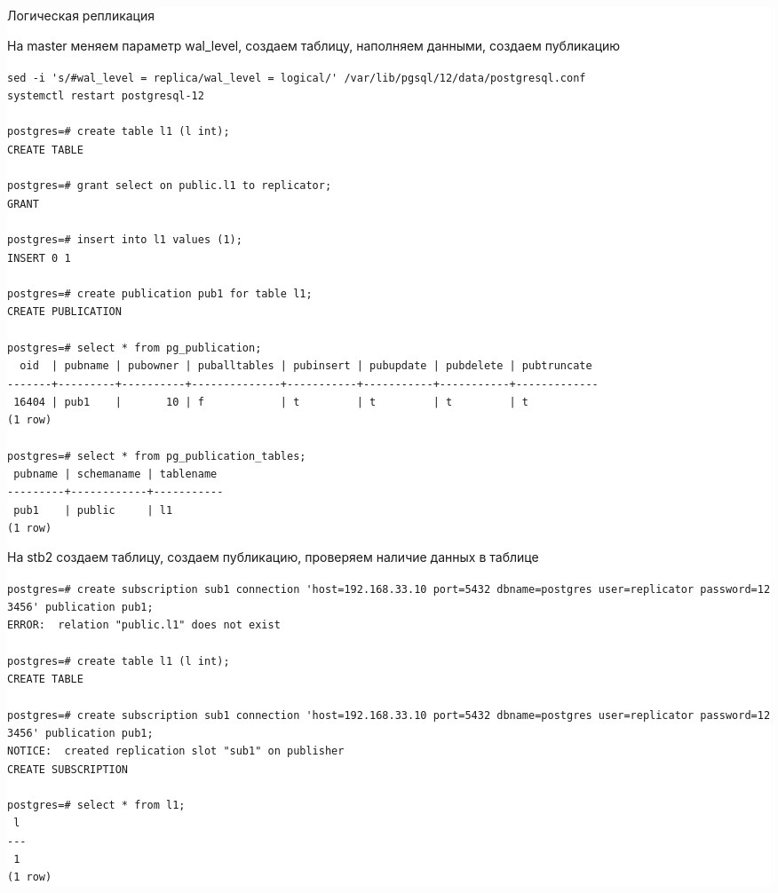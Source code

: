 Логическая репликация

На master меняем параметр wal_level, создаем таблицу, наполняем данными, создаем публикацию
```
sed -i 's/#wal_level = replica/wal_level = logical/' /var/lib/pgsql/12/data/postgresql.conf
systemctl restart postgresql-12

postgres=# create table l1 (l int);
CREATE TABLE

postgres=# grant select on public.l1 to replicator;
GRANT

postgres=# insert into l1 values (1);
INSERT 0 1

postgres=# create publication pub1 for table l1;
CREATE PUBLICATION

postgres=# select * from pg_publication;
  oid  | pubname | pubowner | puballtables | pubinsert | pubupdate | pubdelete | pubtruncate
-------+---------+----------+--------------+-----------+-----------+-----------+-------------
 16404 | pub1    |       10 | f            | t         | t         | t         | t
(1 row)

postgres=# select * from pg_publication_tables;
 pubname | schemaname | tablename
---------+------------+-----------
 pub1    | public     | l1
(1 row)

```

На stb2 создаем таблицу, создаем публикацию, проверяем наличие данных в таблице
```
postgres=# create subscription sub1 connection 'host=192.168.33.10 port=5432 dbname=postgres user=replicator password=123456' publication pub1;
ERROR:  relation "public.l1" does not exist

postgres=# create table l1 (l int);
CREATE TABLE

postgres=# create subscription sub1 connection 'host=192.168.33.10 port=5432 dbname=postgres user=replicator password=123456' publication pub1;
NOTICE:  created replication slot "sub1" on publisher
CREATE SUBSCRIPTION

postgres=# select * from l1;
 l
---
 1
(1 row)
```
